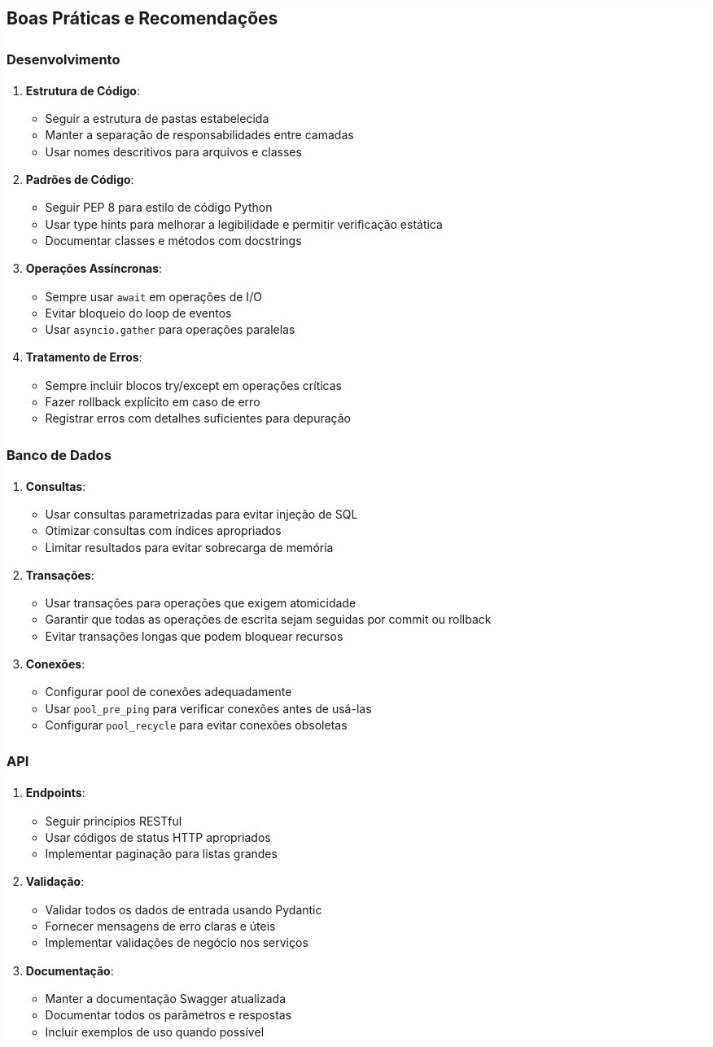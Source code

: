 ## Boas Práticas e Recomendações

### Desenvolvimento

1. **Estrutura de Código**:
   - Seguir a estrutura de pastas estabelecida
   - Manter a separação de responsabilidades entre camadas
   - Usar nomes descritivos para arquivos e classes

2. **Padrões de Código**:
   - Seguir PEP 8 para estilo de código Python
   - Usar type hints para melhorar a legibilidade e permitir verificação estática
   - Documentar classes e métodos com docstrings

3. **Operações Assíncronas**:
   - Sempre usar `await` em operações de I/O
   - Evitar bloqueio do loop de eventos
   - Usar `asyncio.gather` para operações paralelas

4. **Tratamento de Erros**:
   - Sempre incluir blocos try/except em operações críticas
   - Fazer rollback explícito em caso de erro
   - Registrar erros com detalhes suficientes para depuração

### Banco de Dados

1. **Consultas**:
   - Usar consultas parametrizadas para evitar injeção de SQL
   - Otimizar consultas com índices apropriados
   - Limitar resultados para evitar sobrecarga de memória

2. **Transações**:
   - Usar transações para operações que exigem atomicidade
   - Garantir que todas as operações de escrita sejam seguidas por commit ou rollback
   - Evitar transações longas que podem bloquear recursos

3. **Conexões**:
   - Configurar pool de conexões adequadamente
   - Usar `pool_pre_ping` para verificar conexões antes de usá-las
   - Configurar `pool_recycle` para evitar conexões obsoletas

### API

1. **Endpoints**:
   - Seguir princípios RESTful
   - Usar códigos de status HTTP apropriados
   - Implementar paginação para listas grandes

2. **Validação**:
   - Validar todos os dados de entrada usando Pydantic
   - Fornecer mensagens de erro claras e úteis
   - Implementar validações de negócio nos serviços

3. **Documentação**:
   - Manter a documentação Swagger atualizada
   - Documentar todos os parâmetros e respostas
   - Incluir exemplos de uso quando possível
